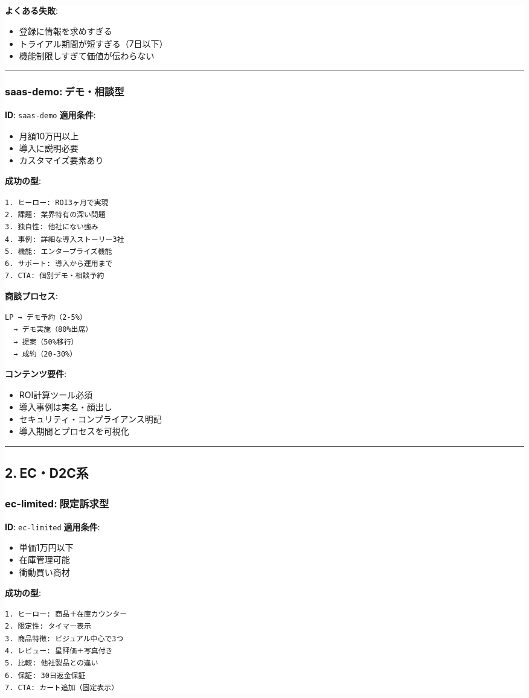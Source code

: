 **よくある失敗**:
- 登録に情報を求めすぎる
- トライアル期間が短すぎる（7日以下）
- 機能制限しすぎて価値が伝わらない

---

### saas-demo: デモ・相談型
**ID**: `saas-demo`
**適用条件**:
- 月額10万円以上
- 導入に説明必要
- カスタマイズ要素あり

**成功の型**:
```
1. ヒーロー: ROI3ヶ月で実現
2. 課題: 業界特有の深い問題
3. 独自性: 他社にない強み
4. 事例: 詳細な導入ストーリー3社
5. 機能: エンタープライズ機能
6. サポート: 導入から運用まで
7. CTA: 個別デモ・相談予約
```

**商談プロセス**:
```
LP → デモ予約（2-5%）
  → デモ実施（80%出席）
  → 提案（50%移行）
  → 成約（20-30%）
```

**コンテンツ要件**:
- ROI計算ツール必須
- 導入事例は実名・顔出し
- セキュリティ・コンプライアンス明記
- 導入期間とプロセスを可視化

---

## 2. EC・D2C系

### ec-limited: 限定訴求型
**ID**: `ec-limited`
**適用条件**:
- 単価1万円以下
- 在庫管理可能
- 衝動買い商材

**成功の型**:
```
1. ヒーロー: 商品＋在庫カウンター
2. 限定性: タイマー表示
3. 商品特徴: ビジュアル中心で3つ
4. レビュー: 星評価＋写真付き
5. 比較: 他社製品との違い
6. 保証: 30日返金保証
7. CTA: カート追加（固定表示）
```

